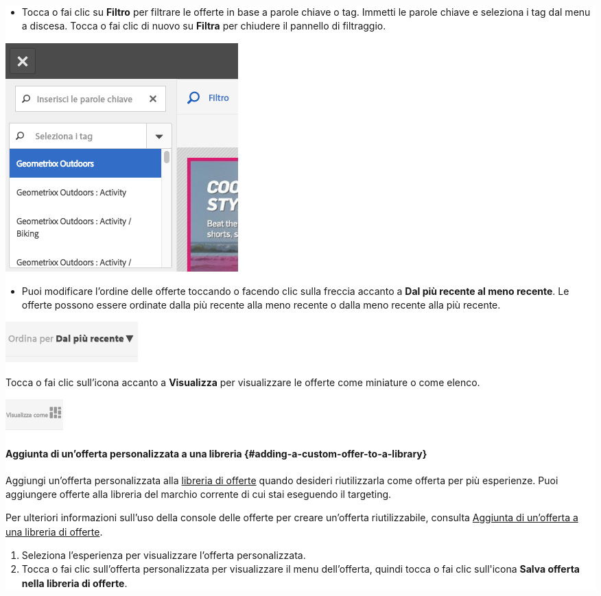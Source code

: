    * Tocca o fai clic su **Filtro** per filtrare le offerte in base a parole chiave o tag. Immetti le parole chiave e seleziona i tag dal menu a discesa. Tocca o fai clic di nuovo su **Filtra** per chiudere il pannello di filtraggio.

   ![Filtrare il contenuto](../assets/targeted-filter.png)

   * Puoi modificare l’ordine delle offerte toccando o facendo clic sulla freccia accanto a **Dal più recente al meno recente**. Le offerte possono essere ordinate dalla più recente alla meno recente o dalla meno recente alla più recente.

   ![Ordinamento dei filtri](../assets/targeted-filter-sort.png)

   Tocca o fai clic sull’icona accanto a **Visualizza** per visualizzare le offerte come miniature o come elenco.

   ![Pulsante Visualizza come](../assets/targeted-view-as-button.png)

#### Aggiunta di un’offerta personalizzata a una libreria {#adding-a-custom-offer-to-a-library}

Aggiungi un’offerta personalizzata alla [libreria di offerte](/help/sites-cloud/authoring/personalization/offers.md) quando desideri riutilizzarla come offerta per più esperienze. Puoi aggiungere offerte alla libreria del marchio corrente di cui stai eseguendo il targeting.

Per ulteriori informazioni sull’uso della console delle offerte per creare un’offerta riutilizzabile, consulta [Aggiunta di un’offerta a una libreria di offerte](/help/sites-cloud/authoring/personalization/offers.md#add-an-offer-to-an-offer-library).

1. Seleziona l’esperienza per visualizzare l’offerta personalizzata.
1. Tocca o fai clic sull’offerta personalizzata per visualizzare il menu dell’offerta, quindi tocca o fai clic sull&#39;icona **Salva offerta nella libreria di offerte**.
